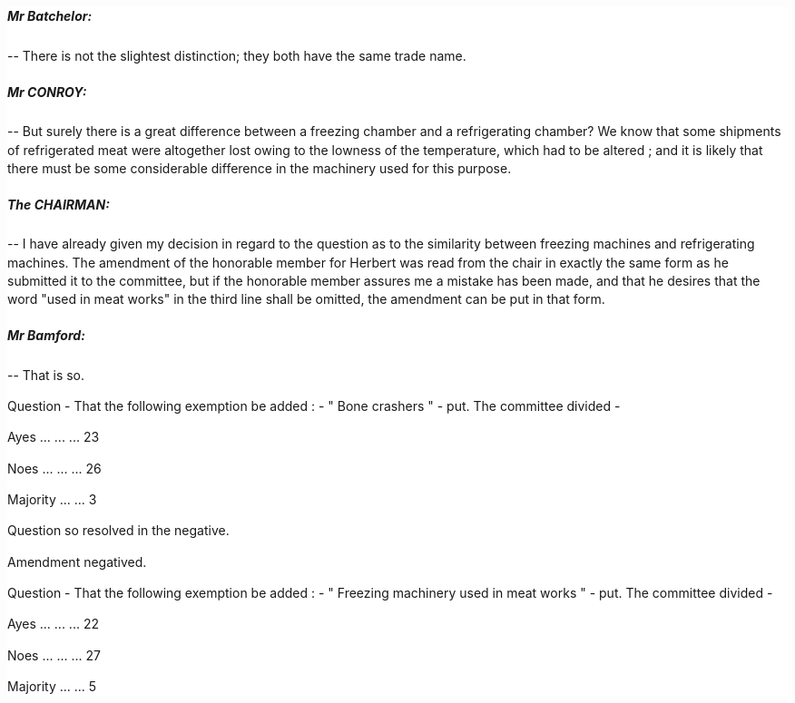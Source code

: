 ##### Mr Batchelor:

-- There is not the slightest distinction; they both have the same trade name. 

##### Mr CONROY:

-- But surely there is a great difference between a freezing chamber and a refrigerating chamber? We know that some shipments of refrigerated meat were altogether lost owing to the lowness of the temperature, which had to be altered ; and it is likely that there must be some considerable difference in the machinery used for this purpose. 

##### The CHAIRMAN:

-- I have already given my decision in regard to the question as to the similarity between freezing machines and refrigerating machines. The amendment of the honorable member for Herbert was read from the chair in exactly the same form as he submitted it to the committee, but if the honorable member assures me a mistake has been made, and that he desires that the word "used in meat works" in the third line shall be omitted, the amendment can be put in that form. 

##### Mr Bamford:

-- That is so. 

Question - That the following exemption be added :  - " Bone crashers " - put. The committee divided - 

Ayes ... ... ... 23 

Noes ... ... ... 26 

Majority ... ... 3 


<graphic href="007331190201311_23_4_2_N.jpg"></graphic>



<graphic href="007331190201311_23_4_5_N.jpg"></graphic>



<graphic href="007331190201311_23_4_4_A.jpg"></graphic>



<graphic href="007331190201311_23_4_1_A.jpg"></graphic>



<graphic href="007331190201311_23_4_3_P.jpg"></graphic>


Question so resolved in the negative. 

Amendment negatived. 

Question - That the following exemption be added : - " Freezing machinery used in meat works " - put. The committee divided - 

Ayes ... ... ... 22 

Noes ... ... ... 27 

Majority ... ... 5 
